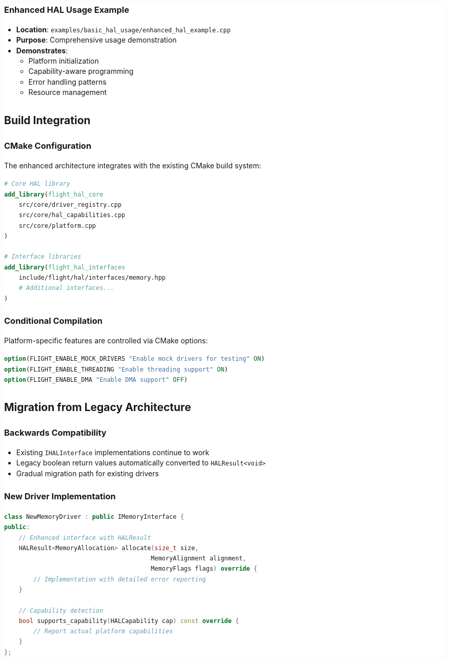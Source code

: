 ### Enhanced HAL Usage Example
- **Location**: `examples/basic_hal_usage/enhanced_hal_example.cpp`
- **Purpose**: Comprehensive usage demonstration
- **Demonstrates**:
  - Platform initialization
  - Capability-aware programming
  - Error handling patterns
  - Resource management

## Build Integration

### CMake Configuration
The enhanced architecture integrates with the existing CMake build system:

```cmake
# Core HAL library
add_library(flight_hal_core
    src/core/driver_registry.cpp
    src/core/hal_capabilities.cpp
    src/core/platform.cpp
)

# Interface libraries
add_library(flight_hal_interfaces
    include/flight/hal/interfaces/memory.hpp
    # Additional interfaces...
)
```

### Conditional Compilation
Platform-specific features are controlled via CMake options:

```cmake
option(FLIGHT_ENABLE_MOCK_DRIVERS "Enable mock drivers for testing" ON)
option(FLIGHT_ENABLE_THREADING "Enable threading support" ON)
option(FLIGHT_ENABLE_DMA "Enable DMA support" OFF)
```

## Migration from Legacy Architecture

### Backwards Compatibility
- Existing `IHALInterface` implementations continue to work
- Legacy boolean return values automatically converted to `HALResult<void>`
- Gradual migration path for existing drivers

### New Driver Implementation
```cpp
class NewMemoryDriver : public IMemoryInterface {
public:
    // Enhanced interface with HALResult
    HALResult<MemoryAllocation> allocate(size_t size, 
                                        MemoryAlignment alignment,
                                        MemoryFlags flags) override {
        // Implementation with detailed error reporting
    }
    
    // Capability detection
    bool supports_capability(HALCapability cap) const override {
        // Report actual platform capabilities
    }
};

```